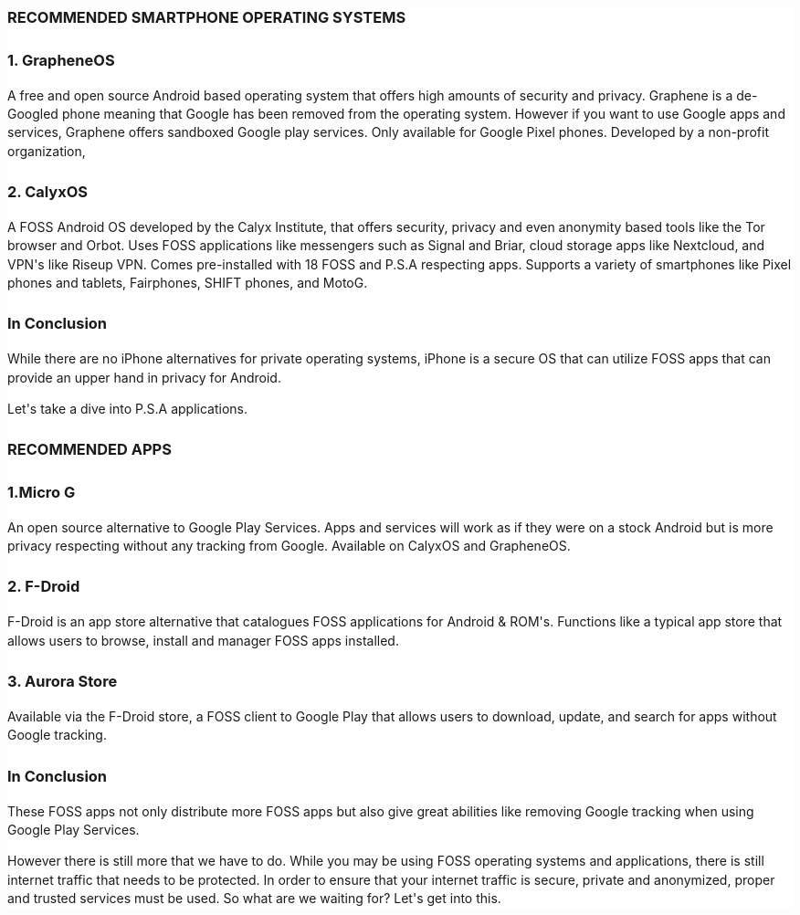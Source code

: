 ### RECOMMENDED SMARTPHONE OPERATING SYSTEMS ###

### 1. GrapheneOS ###

A free and open source Android based operating system that offers high amounts of security and privacy. Graphene is a de-Googled phone meaning that Google has been removed from the operating system. However if you want to use Google apps and services, Graphene offers sandboxed Google play services. Only available for Google Pixel phones. Developed by a non-profit organization, 

### 2. CalyxOS ###

A FOSS Android OS developed by the Calyx Institute, that offers security, privacy and even anonymity based tools like the Tor browser and Orbot. Uses FOSS applications like messengers such as Signal and Briar, cloud storage apps like Nextcloud, and VPN's like Riseup VPN. Comes pre-installed with 18 FOSS and P.S.A respecting apps. Supports a variety of smartphones like Pixel phones and tablets, Fairphones, SHIFT phones, and MotoG.

### In Conclusion ###

While there are no iPhone alternatives for private operating systems, iPhone is a secure OS that can utilize FOSS apps that can provide an upper hand in privacy for Android.

Let's take a dive into P.S.A applications.

### RECOMMENDED APPS ###

### 1.Micro G ###

An open source alternative to Google Play Services. Apps and services will work as if they were on a stock Android but is more privacy respecting without any tracking from Google. Available on CalyxOS and GrapheneOS.

### 2. F-Droid ###

F-Droid is an app store alternative that catalogues FOSS applications for Android & ROM's. Functions like a typical app store that allows users to browse, install and manager FOSS apps installed. 

### 3. Aurora Store ###

Available via the F-Droid store, a FOSS client to Google Play that allows users to download, update, and search for apps without Google tracking.

### In Conclusion ###

These FOSS apps not only distribute more FOSS apps but also give great abilities like removing Google tracking when using Google Play Services.

However there is still more that we have to do. While you may be using FOSS operating systems and applications, there is still internet traffic that needs to be protected. In order to ensure that your internet traffic is secure, private and anonymized, proper and trusted services must be used. So what are we waiting for? Let's get into this.

## ##

